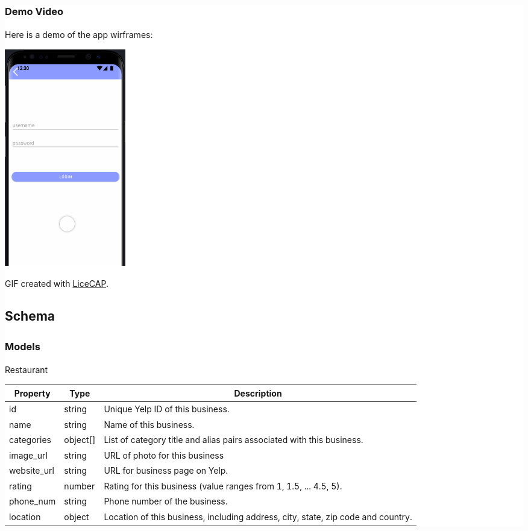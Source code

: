 


### Demo Video

Here is a demo of the app wirframes:

<img src='wireframe/TenderWireframe.gif' title='Video Walkthrough' width='200' alt='Video Walkthrough' />

GIF created with [LiceCAP](https://www.cockos.com/licecap/).

## Schema

### Models

Restaurant

| Property | Type | Description |
| -------- | -------- | -------- |
| id     | string     | Unique Yelp ID of this business.|
| name     | string     | Name of this business.|
| categories     | object[]     | List of category title and alias pairs associated with this business.     |
| image_url     | string     | URL of photo for this business|
| website_url | string | URL for business page on Yelp. |
| rating     | number | Rating for this business (value ranges from 1, 1.5, ... 4.5, 5).|
| phone_num     | string     | 	Phone number of the business.|
| location     | object     | Location of this business, including address, city, state, zip code and country. |